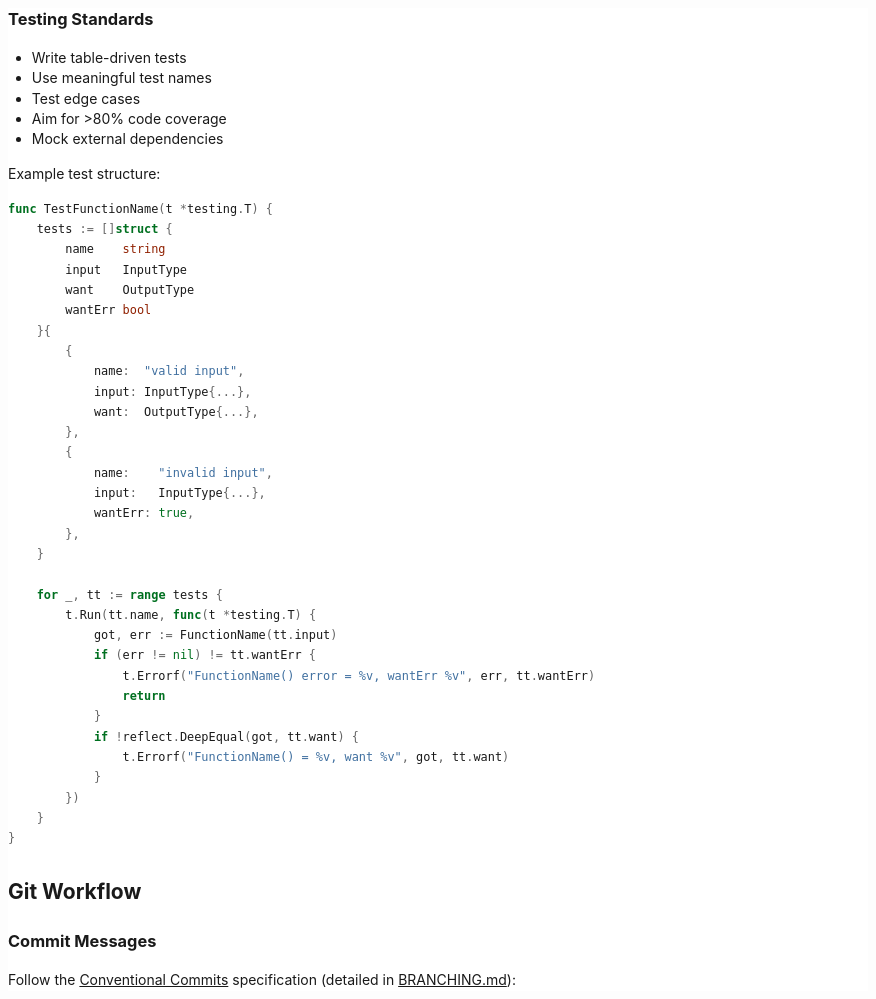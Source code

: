 ### Testing Standards

- Write table-driven tests
- Use meaningful test names
- Test edge cases
- Aim for >80% code coverage
- Mock external dependencies

Example test structure:

```go
func TestFunctionName(t *testing.T) {
    tests := []struct {
        name    string
        input   InputType
        want    OutputType
        wantErr bool
    }{
        {
            name:  "valid input",
            input: InputType{...},
            want:  OutputType{...},
        },
        {
            name:    "invalid input",
            input:   InputType{...},
            wantErr: true,
        },
    }

    for _, tt := range tests {
        t.Run(tt.name, func(t *testing.T) {
            got, err := FunctionName(tt.input)
            if (err != nil) != tt.wantErr {
                t.Errorf("FunctionName() error = %v, wantErr %v", err, tt.wantErr)
                return
            }
            if !reflect.DeepEqual(got, tt.want) {
                t.Errorf("FunctionName() = %v, want %v", got, tt.want)
            }
        })
    }
}
```

## Git Workflow

### Commit Messages

Follow the [Conventional Commits](https://www.conventionalcommits.org/) specification (detailed in [BRANCHING.md](BRANCHING.md)):

